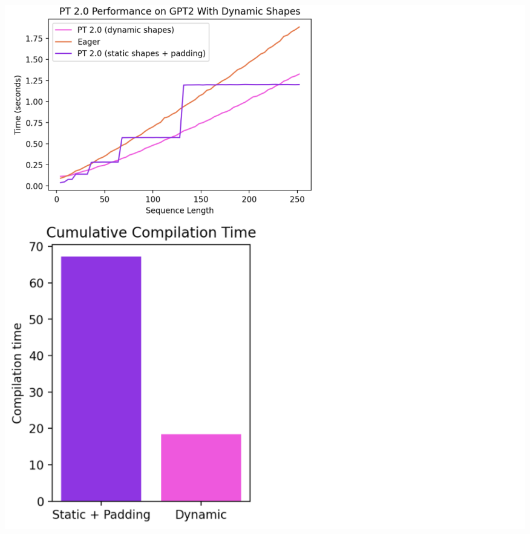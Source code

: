 <img src="/assets/images/pytorch-2.0-img7.png" width="60%">
<img src="/assets/images/pytorch-2.0-img8.png" width="50%">
</div>
